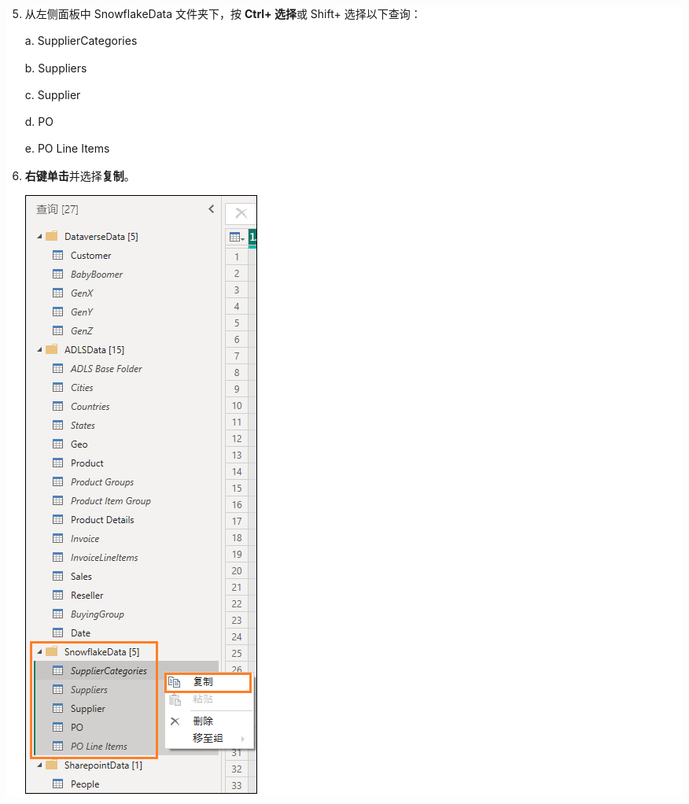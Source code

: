 5. 从左侧面板中 SnowflakeData 文件夹下，按 **Ctrl+ 选择**或 Shift+
    选择以下查询：

    a. SupplierCategories

    b. Suppliers

    c. Supplier

    d. PO

    e. PO Line Items

6. **右键单击**并选择**复制**。

    ![](../media/Lab-04/image20.png)
